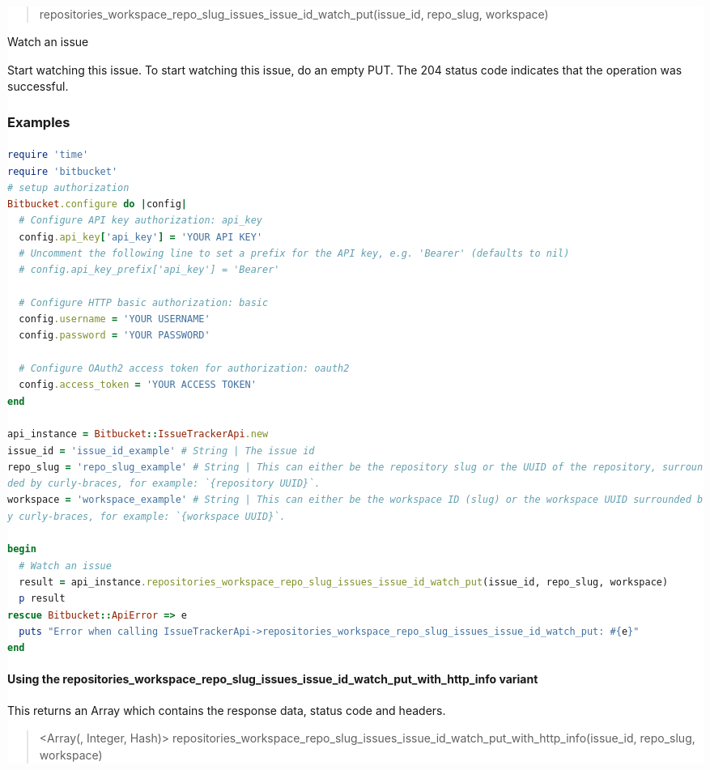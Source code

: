 > <Error> repositories_workspace_repo_slug_issues_issue_id_watch_put(issue_id, repo_slug, workspace)

Watch an issue

Start watching this issue.  To start watching this issue, do an empty PUT. The 204 status code indicates that the operation was successful.

### Examples

```ruby
require 'time'
require 'bitbucket'
# setup authorization
Bitbucket.configure do |config|
  # Configure API key authorization: api_key
  config.api_key['api_key'] = 'YOUR API KEY'
  # Uncomment the following line to set a prefix for the API key, e.g. 'Bearer' (defaults to nil)
  # config.api_key_prefix['api_key'] = 'Bearer'

  # Configure HTTP basic authorization: basic
  config.username = 'YOUR USERNAME'
  config.password = 'YOUR PASSWORD'

  # Configure OAuth2 access token for authorization: oauth2
  config.access_token = 'YOUR ACCESS TOKEN'
end

api_instance = Bitbucket::IssueTrackerApi.new
issue_id = 'issue_id_example' # String | The issue id
repo_slug = 'repo_slug_example' # String | This can either be the repository slug or the UUID of the repository, surrounded by curly-braces, for example: `{repository UUID}`. 
workspace = 'workspace_example' # String | This can either be the workspace ID (slug) or the workspace UUID surrounded by curly-braces, for example: `{workspace UUID}`. 

begin
  # Watch an issue
  result = api_instance.repositories_workspace_repo_slug_issues_issue_id_watch_put(issue_id, repo_slug, workspace)
  p result
rescue Bitbucket::ApiError => e
  puts "Error when calling IssueTrackerApi->repositories_workspace_repo_slug_issues_issue_id_watch_put: #{e}"
end
```

#### Using the repositories_workspace_repo_slug_issues_issue_id_watch_put_with_http_info variant

This returns an Array which contains the response data, status code and headers.

> <Array(<Error>, Integer, Hash)> repositories_workspace_repo_slug_issues_issue_id_watch_put_with_http_info(issue_id, repo_slug, workspace)
